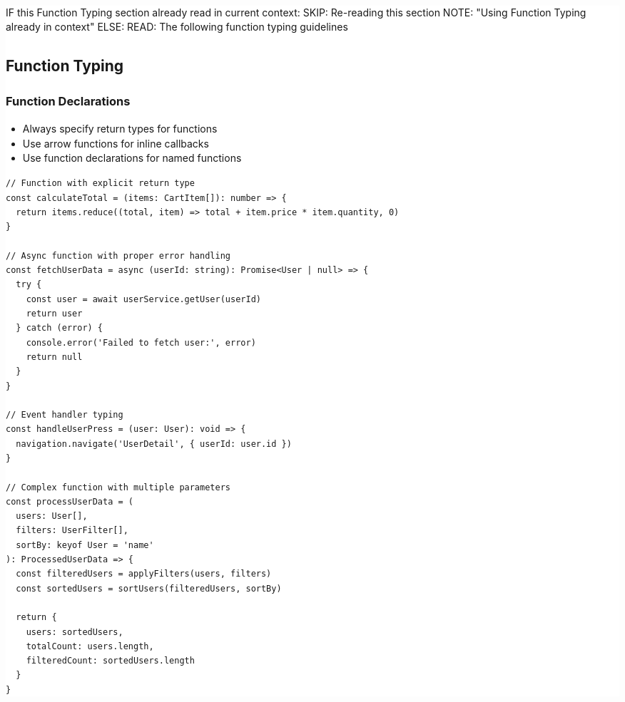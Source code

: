 <conditional-block context-check="function-typing">
IF this Function Typing section already read in current context:
  SKIP: Re-reading this section
  NOTE: "Using Function Typing already in context"
ELSE:
  READ: The following function typing guidelines

## Function Typing

### Function Declarations
- Always specify return types for functions
- Use arrow functions for inline callbacks
- Use function declarations for named functions

```tsx
// Function with explicit return type
const calculateTotal = (items: CartItem[]): number => {
  return items.reduce((total, item) => total + item.price * item.quantity, 0)
}

// Async function with proper error handling
const fetchUserData = async (userId: string): Promise<User | null> => {
  try {
    const user = await userService.getUser(userId)
    return user
  } catch (error) {
    console.error('Failed to fetch user:', error)
    return null
  }
}

// Event handler typing
const handleUserPress = (user: User): void => {
  navigation.navigate('UserDetail', { userId: user.id })
}

// Complex function with multiple parameters
const processUserData = (
  users: User[],
  filters: UserFilter[],
  sortBy: keyof User = 'name'
): ProcessedUserData => {
  const filteredUsers = applyFilters(users, filters)
  const sortedUsers = sortUsers(filteredUsers, sortBy)
  
  return {
    users: sortedUsers,
    totalCount: users.length,
    filteredCount: sortedUsers.length
  }
}
```
